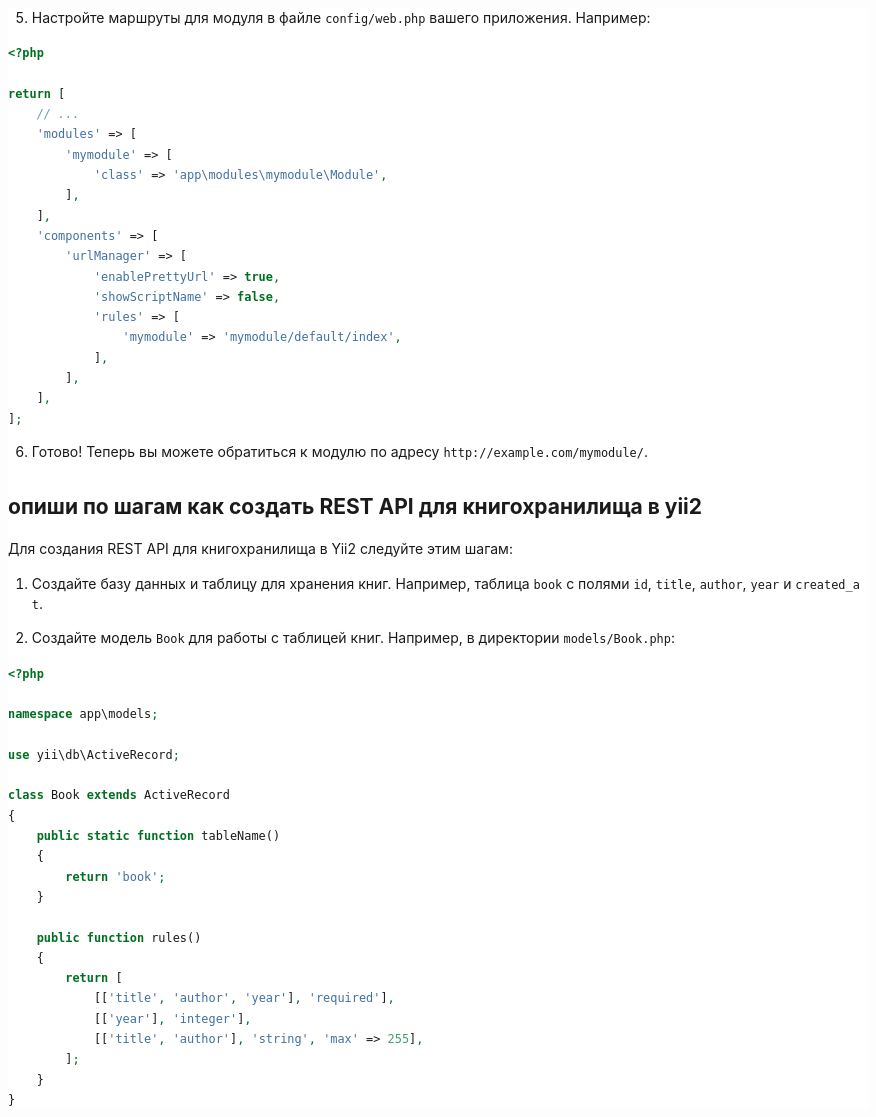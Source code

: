 5. Настройте маршруты для модуля в файле `config/web.php` вашего приложения. Например:

```php
<?php

return [
    // ...
    'modules' => [
        'mymodule' => [
            'class' => 'app\modules\mymodule\Module',
        ],
    ],
    'components' => [
        'urlManager' => [
            'enablePrettyUrl' => true,
            'showScriptName' => false,
            'rules' => [
                'mymodule' => 'mymodule/default/index',
            ],
        ],
    ],
];
```

6. Готово! Теперь вы можете обратиться к модулю по адресу `http://example.com/mymodule/`.

## опиши по шагам как создать REST API для книгохранилища в yii2

Для создания REST API для книгохранилища в Yii2 следуйте этим шагам:

1. Создайте базу данных и таблицу для хранения книг. Например, таблица `book` с полями `id`, `title`, `author`, `year` и `created_at`.

2. Создайте модель `Book` для работы с таблицей книг. Например, в директории `models/Book.php`:

```php
<?php

namespace app\models;

use yii\db\ActiveRecord;

class Book extends ActiveRecord
{
    public static function tableName()
    {
        return 'book';
    }

    public function rules()
    {
        return [
            [['title', 'author', 'year'], 'required'],
            [['year'], 'integer'],
            [['title', 'author'], 'string', 'max' => 255],
        ];
    }
}
```
